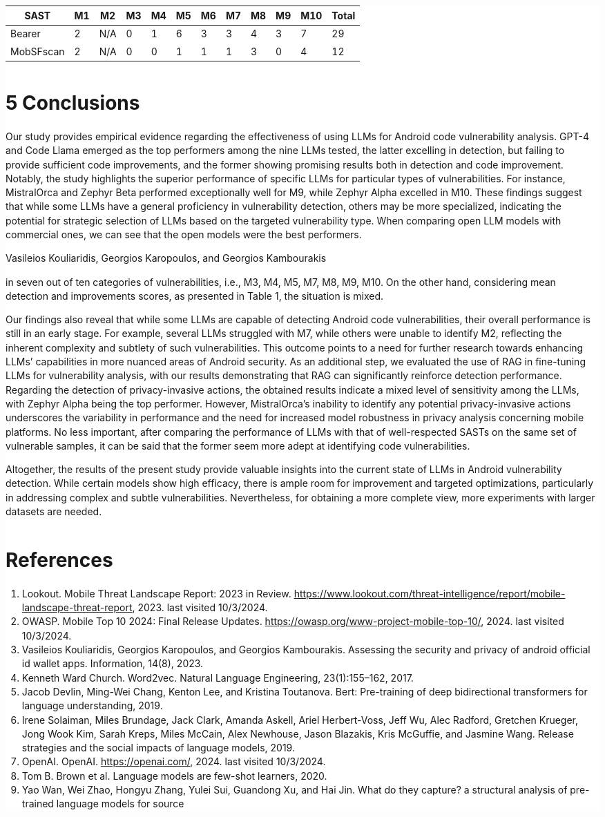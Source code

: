 |SAST|M1|M2|M3|M4|M5|M6|M7|M8|M9|M10|Total|
|---|---|---|---|---|---|---|---|---|---|---|---|
|Bearer|2|N/A|0|1|6|3|3|4|3|7|29|
|MobSFscan|2|N/A|0|0|1|1|1|3|0|4|12|

# 5 Conclusions

Our study provides empirical evidence regarding the effectiveness of using LLMs for Android code vulnerability analysis. GPT-4 and Code Llama emerged as the top performers among the nine LLMs tested, the latter excelling in detection, but failing to provide sufficient code improvements, and the former showing promising results both in detection and code improvement. Notably, the study highlights the superior performance of specific LLMs for particular types of vulnerabilities. For instance, MistralOrca and Zephyr Beta performed exceptionally well for M9, while Zephyr Alpha excelled in M10. These findings suggest that while some LLMs have a general proficiency in vulnerability detection, others may be more specialized, indicating the potential for strategic selection of LLMs based on the targeted vulnerability type. When comparing open LLM models with commercial ones, we can see that the open models were the best performers.

Vasileios Kouliaridis, Georgios Karopoulos, and Georgios Kambourakis

in seven out of ten categories of vulnerabilities, i.e., M3, M4, M5, M7, M8, M9, M10. On the other hand, considering mean detection and improvements scores, as presented in Table 1, the situation is mixed.

Our findings also reveal that while some LLMs are capable of detecting Android code vulnerabilities, their overall performance is still in an early stage. For example, several LLMs struggled with M7, while others were unable to identify M2, reflecting the inherent complexity and subtlety of such vulnerabilities. This outcome points to a need for further research towards enhancing LLMs’ capabilities in more nuanced areas of Android security. As an additional step, we evaluated the use of RAG in fine-tuning LLMs for vulnerability analysis, with our results demonstrating that RAG can significantly reinforce detection performance. Regarding the detection of privacy-invasive actions, the obtained results indicate a mixed level of sensitivity among the LLMs, with Zephyr Alpha being the top performer. However, MistralOrca’s inability to identify any potential privacy-invasive actions underscores the variability in performance and the need for increased model robustness in privacy analysis concerning mobile platforms. No less important, after comparing the performance of LLMs with that of well-respected SASTs on the same set of vulnerable samples, it can be said that the former seem more adept at identifying code vulnerabilities.

Altogether, the results of the present study provide valuable insights into the current state of LLMs in Android vulnerability detection. While certain models show high efficacy, there is ample room for improvement and targeted optimizations, particularly in addressing complex and subtle vulnerabilities. Nevertheless, for obtaining a more complete view, more experiments with larger datasets are needed.

# References

1. Lookout. Mobile Threat Landscape Report: 2023 in Review. https://www.lookout.com/threat-intelligence/report/mobile-landscape-threat-report, 2023. last visited 10/3/2024.
2. OWASP. Mobile Top 10 2024: Final Release Updates. https://owasp.org/www-project-mobile-top-10/, 2024. last visited 10/3/2024.
3. Vasileios Kouliaridis, Georgios Karopoulos, and Georgios Kambourakis. Assessing the security and privacy of android official id wallet apps. Information, 14(8), 2023.
4. Kenneth Ward Church. Word2vec. Natural Language Engineering, 23(1):155–162, 2017.
5. Jacob Devlin, Ming-Wei Chang, Kenton Lee, and Kristina Toutanova. Bert: Pre-training of deep bidirectional transformers for language understanding, 2019.
6. Irene Solaiman, Miles Brundage, Jack Clark, Amanda Askell, Ariel Herbert-Voss, Jeff Wu, Alec Radford, Gretchen Krueger, Jong Wook Kim, Sarah Kreps, Miles McCain, Alex Newhouse, Jason Blazakis, Kris McGuffie, and Jasmine Wang. Release strategies and the social impacts of language models, 2019.
7. OpenAI. OpenAI. https://openai.com/, 2024. last visited 10/3/2024.
8. Tom B. Brown et al. Language models are few-shot learners, 2020.
9. Yao Wan, Wei Zhao, Hongyu Zhang, Yulei Sui, Guandong Xu, and Hai Jin. What do they capture? a structural analysis of pre-trained language models for source

